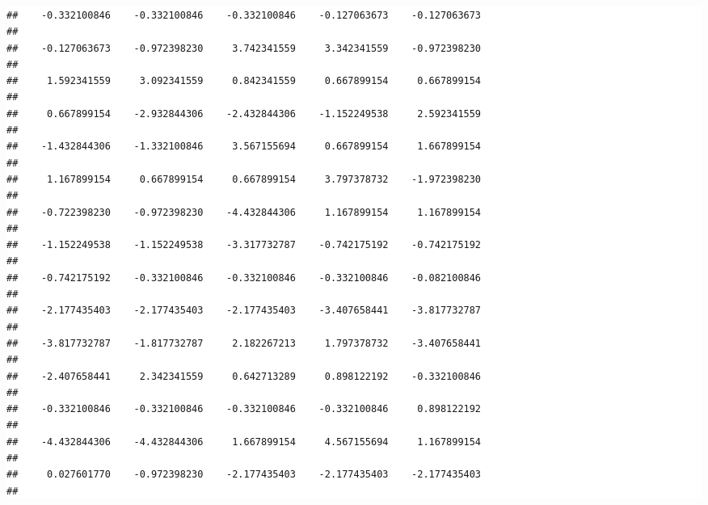     ##    -0.332100846    -0.332100846    -0.332100846    -0.127063673    -0.127063673 
    ##                                                                                 
    ##    -0.127063673    -0.972398230     3.742341559     3.342341559    -0.972398230 
    ##                                                                                 
    ##     1.592341559     3.092341559     0.842341559     0.667899154     0.667899154 
    ##                                                                                 
    ##     0.667899154    -2.932844306    -2.432844306    -1.152249538     2.592341559 
    ##                                                                                 
    ##    -1.432844306    -1.332100846     3.567155694     0.667899154     1.667899154 
    ##                                                                                 
    ##     1.167899154     0.667899154     0.667899154     3.797378732    -1.972398230 
    ##                                                                                 
    ##    -0.722398230    -0.972398230    -4.432844306     1.167899154     1.167899154 
    ##                                                                                 
    ##    -1.152249538    -1.152249538    -3.317732787    -0.742175192    -0.742175192 
    ##                                                                                 
    ##    -0.742175192    -0.332100846    -0.332100846    -0.332100846    -0.082100846 
    ##                                                                                 
    ##    -2.177435403    -2.177435403    -2.177435403    -3.407658441    -3.817732787 
    ##                                                                                 
    ##    -3.817732787    -1.817732787     2.182267213     1.797378732    -3.407658441 
    ##                                                                                 
    ##    -2.407658441     2.342341559     0.642713289     0.898122192    -0.332100846 
    ##                                                                                 
    ##    -0.332100846    -0.332100846    -0.332100846    -0.332100846     0.898122192 
    ##                                                                                 
    ##    -4.432844306    -4.432844306     1.667899154     4.567155694     1.167899154 
    ##                                                                                 
    ##     0.027601770    -0.972398230    -2.177435403    -2.177435403    -2.177435403 
    ##                                                                                 